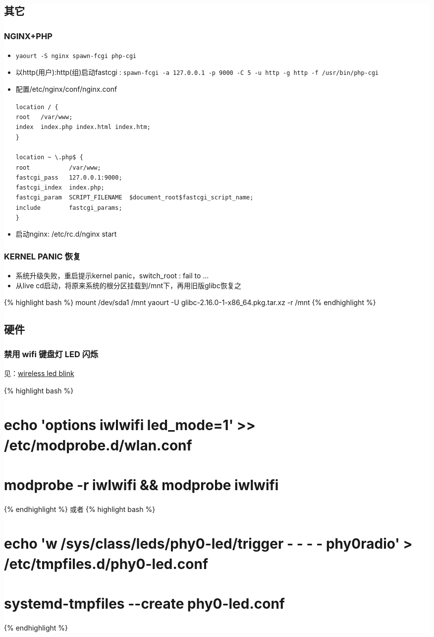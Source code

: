 
## 其它
### NGINX+PHP
- ``yaourt -S nginx spawn-fcgi php-cgi``
- 以http(用户):http(组)启动fastcgi : 
``spawn-fcgi -a 127.0.0.1 -p 9000 -C 5 -u http -g http -f /usr/bin/php-cgi``
- 配置/etc/nginx/conf/nginx.conf

      location / {
      root   /var/www;
      index  index.php index.html index.htm;
      }
      
      location ~ \.php$ {
      root           /var/www;
      fastcgi_pass   127.0.0.1:9000;
      fastcgi_index  index.php;
      fastcgi_param  SCRIPT_FILENAME  $document_root$fastcgi_script_name;
      include        fastcgi_params;
      }

- 启动nginx: /etc/rc.d/nginx start


### KERNEL PANIC 恢复

- 系统升级失败，重启提示kernel panic，switch_root : fail to ...
- 从live cd启动，将原来系统的根分区挂载到/mnt下，再用旧版glibc恢复之

{% highlight bash %}
mount /dev/sda1 /mnt
yaourt -U glibc-2.16.0-1-x86_64.pkg.tar.xz -r /mnt
{% endhighlight %}

## 硬件

### 禁用 wifi 键盘灯 LED 闪烁

见：[wireless led blink](https://wiki.archlinux.org/index.php/Wireless_Setup_%28%E7%AE%80%E4%BD%93%E4%B8%AD%E6%96%87%29#.E7.A6.81.E7.94.A8_LED_.E9.97.AA.E7.83.81)

{% highlight bash %}
# echo 'options iwlwifi led_mode=1' >> /etc/modprobe.d/wlan.conf
# modprobe -r iwlwifi && modprobe iwlwifi
{% endhighlight %}
或者
{% highlight bash %}
# echo 'w /sys/class/leds/phy0-led/trigger - - - - phy0radio' > /etc/tmpfiles.d/phy0-led.conf
# systemd-tmpfiles --create phy0-led.conf
{% endhighlight %}
